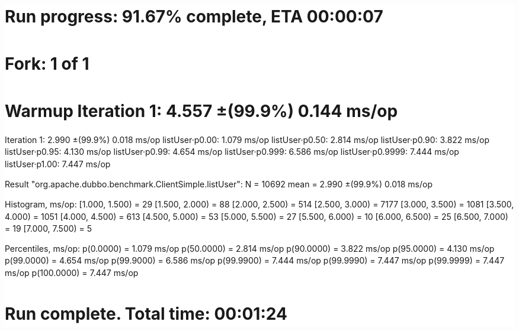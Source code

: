 # Run progress: 91.67% complete, ETA 00:00:07
# Fork: 1 of 1
# Warmup Iteration   1: 4.557 ±(99.9%) 0.144 ms/op
Iteration   1: 2.990 ±(99.9%) 0.018 ms/op
                 listUser·p0.00:   1.079 ms/op
                 listUser·p0.50:   2.814 ms/op
                 listUser·p0.90:   3.822 ms/op
                 listUser·p0.95:   4.130 ms/op
                 listUser·p0.99:   4.654 ms/op
                 listUser·p0.999:  6.586 ms/op
                 listUser·p0.9999: 7.444 ms/op
                 listUser·p1.00:   7.447 ms/op



Result "org.apache.dubbo.benchmark.ClientSimple.listUser":
  N = 10692
  mean =      2.990 ±(99.9%) 0.018 ms/op

  Histogram, ms/op:
    [1.000, 1.500) = 29 
    [1.500, 2.000) = 88 
    [2.000, 2.500) = 514 
    [2.500, 3.000) = 7177 
    [3.000, 3.500) = 1081 
    [3.500, 4.000) = 1051 
    [4.000, 4.500) = 613 
    [4.500, 5.000) = 53 
    [5.000, 5.500) = 27 
    [5.500, 6.000) = 10 
    [6.000, 6.500) = 25 
    [6.500, 7.000) = 19 
    [7.000, 7.500) = 5 

  Percentiles, ms/op:
      p(0.0000) =      1.079 ms/op
     p(50.0000) =      2.814 ms/op
     p(90.0000) =      3.822 ms/op
     p(95.0000) =      4.130 ms/op
     p(99.0000) =      4.654 ms/op
     p(99.9000) =      6.586 ms/op
     p(99.9900) =      7.444 ms/op
     p(99.9990) =      7.447 ms/op
     p(99.9999) =      7.447 ms/op
    p(100.0000) =      7.447 ms/op


# Run complete. Total time: 00:01:24
